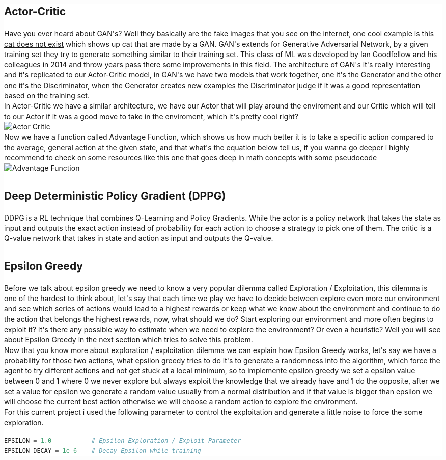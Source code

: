 ## Actor-Critic
Have you ever heard about GAN's? Well they basically are the fake images that you see on the internet, one cool example is [this cat does not exist](https://thiscatdoesnotexist.com/) which shows up cat that are made by a GAN. GAN's extends for Generative Adversarial Network, by a given training set they try to generate something similar to their training set. This class of ML was developed by Ian Goodfellow and his colleagues in 2014 and throw years pass there some improvements in this field. The architecture of GAN's it's really interesting and it's replicated to our Actor-Critic model, in GAN's we have two models that work together, one it's the Generator and the other one it's the Discriminator, when the Generator creates new examples the Discriminator judge if it was a good representation based on the training set.<br>
In Actor-Critic we have a similar architecture, we have our Actor that will play around the enviroment and our Critic which will tell to our Actor if it was a good move to take in the enviroment, which it's pretty cool right?<br>
![Actor Critic][image9]<br>
Now we have a function called Advantage Function, which shows us how much better it is to take a specific action compared to the average, general action at the given state, and that what's the equation below tell us, if you wanna go deeper i highly recommend to check on some resources like [this](https://medium.com/deeplearningmadeeasy/advantage-actor-critic-a2c-implementation-944e98616b) one that goes deep in math concepts with some pseudocode<br>
![Advantage Function][image10]

## Deep Deterministic Policy Gradient (DPPG)
DDPG is a RL technique that combines Q-Learning and Policy Gradients. While the actor is a policy network that takes the state as input and outputs the exact action instead of probability for each action to choose a strategy to pick one of them. The critic is a Q-value network that takes in state and action as input and outputs the Q-value.

## Epsilon Greedy
Before we talk about epsilon greedy we need to know a very popular dilemma called Exploration / Exploitation, this dilemma is one of the hardest to think about, let's say that each time we play we have to decide between explore even more our environment and see which series of actions would lead to a highest rewards or keep what we know about the environment and continue to do the action that belongs the highest rewards, now, what should we do? Start exploring our environment and more often begins to exploit it? It's there any possible way to estimate when we need to explore the environment? Or even a heuristic? Well you will see about Epsilon Greedy in the next section which tries to solve this problem.<br>
Now that you know more about exploration / exploitation dilemma we can explain how Epsilon Greedy works, let's say we have a probability for those two actions, what epsilon greedy tries to do it's to generate a randomness into the algorithm, which force the agent to try different actions and not get stuck at a local minimum, so to implemente epsilon greedy we set a epsilon value between 0 and 1 where 0 we never explore but always exploit the knowledge that we already have and 1 do the opposite, after we set a value for epsilon we generate a random value usually from a normal distribution and if that value is bigger than epsilon we will choose the current best action otherwise we will choose a random action to explore the environment.<br>
For this current project i used the following parameter to control the exploitation and generate a little noise to force the some exploration.<br>
```python
EPSILON = 1.0           # Epsilon Exploration / Exploit Parameter
EPSILON_DECAY = 1e-6    # Decay Epsilon while training
```


[//]: # (Image References)
[image1]: https://user-images.githubusercontent.com/10624937/43851024-320ba930-9aff-11e8-8493-ee547c6af349.gif "Trained Agent"
[image2]: https://user-images.githubusercontent.com/10624937/43851646-d899bf20-9b00-11e8-858c-29b5c2c94ccc.png "Crawler"
[image3]: https://pylessons.com/static/images/Reinforcement-learning/09_A2C-reinforcement-learning/Actor-Critic-fun.png "Actor-Critic"
[image4]: https://pylessons.com/static/images/Reinforcement-learning/08_PG-reinforcement-learning/RL_Agents.png "Policy-Based Methods"
[image5]: https://paperswithcode.com/media/methods/b6cdb8f5-ea3a-4cca-9331-f951c984d63a_MBK7MUl.png "SARS Memory"
[image6]: https://miro.medium.com/max/700/1*vLFINWklJ0BtYtgzwK223g.png "Gradient Clipping"
[image7]: imgs/model_performance.png "Model Performance"
[image8]: imgs/iteration_metrics.png "Iteration Metrics"
[image9]: https://pylessons.com/static/images/Reinforcement-learning/09_A2C-reinforcement-learning/Actor-Critic-fun.png "Actor Critic"
[image10]: https://cdn-media-1.freecodecamp.org/images/1*SvSFYWx5-u5zf38baqBgyQ.png "Advantage Function"